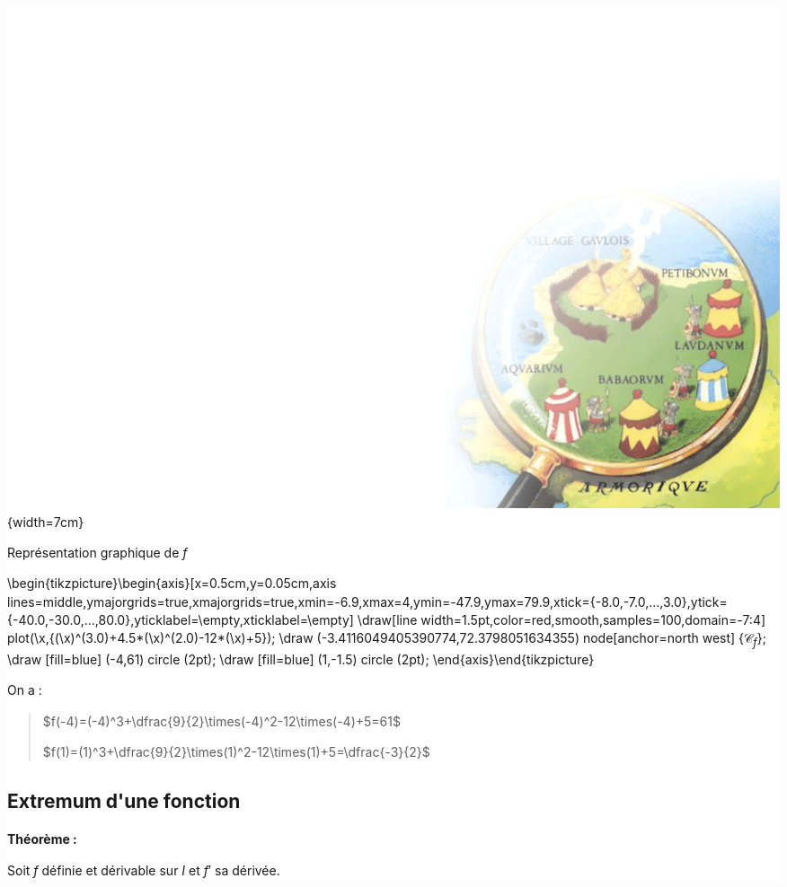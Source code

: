 ![](img/05.png){width=7cm}

Représentation graphique de $f$

\begin{tikzpicture}\begin{axis}[x=0.5cm,y=0.05cm,axis lines=middle,ymajorgrids=true,xmajorgrids=true,xmin=-6.9,xmax=4,ymin=-47.9,ymax=79.9,xtick={-8.0,-7.0,...,3.0},ytick={-40.0,-30.0,...,80.0},yticklabel=\empty,xticklabel=\empty]
\draw[line width=1.5pt,color=red,smooth,samples=100,domain=-7:4] plot(\x,{(\x)^(3.0)+4.5*(\x)^(2.0)-12*(\x)+5});
\draw (-3.4116049405390774,72.3798051634355) node[anchor=north west] {$\mathcal{C}_f$};
\draw [fill=blue] (-4,61) circle (2pt);
\draw [fill=blue] (1,-1.5) circle (2pt);
\end{axis}\end{tikzpicture}

On a :

> $f(-4)=(-4)^3+\dfrac{9}{2}\times(-4)^2-12\times(-4)+5=61$
>
> $f(1)=(1)^3+\dfrac{9}{2}\times(1)^2-12\times(1)+5=\dfrac{-3}{2}$

## Extremum d'une fonction

**Théorème :**

Soit $f$ définie et dérivable sur $I$ et $f'$ sa dérivée.
